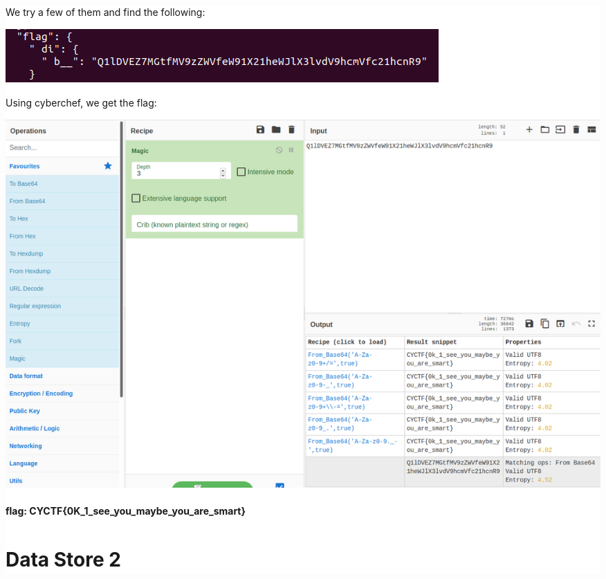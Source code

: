 We try a few of them and find the following:

![somethingsweetflag](/assets/somethingsweetflag.png)

Using cyberchef, we get the flag:

![cyberchefsw33tflag](/assets/somethingsw33tcyberchefflag.png)

#### flag: CYCTF{0K_1_see_you_maybe_you_are_smart}

# Data Store 2
